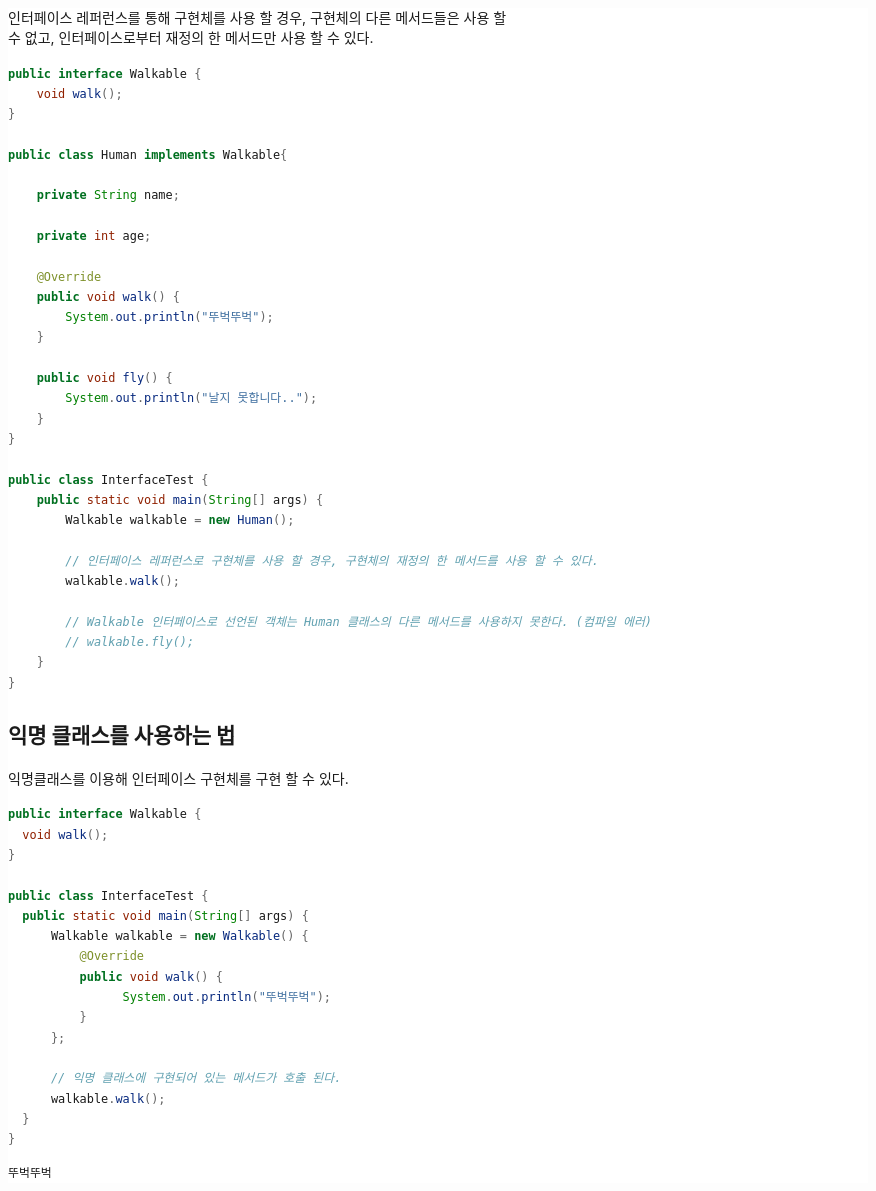 인터페이스 레퍼런스를 통해 구현체를 사용 할 경우, 구현체의 다른 메서드들은 사용 할   
수 없고, 인터페이스로부터 재정의 한 메서드만 사용 할 수 있다.

```java
public interface Walkable {
    void walk();
}

public class Human implements Walkable{

    private String name;

    private int age;

    @Override
    public void walk() {
        System.out.println("뚜벅뚜벅");
    }

    public void fly() {
        System.out.println("날지 못합니다..");
    }
}

public class InterfaceTest {
    public static void main(String[] args) {
        Walkable walkable = new Human();

        // 인터페이스 레퍼런스로 구현체를 사용 할 경우, 구현체의 재정의 한 메서드를 사용 할 수 있다.
        walkable.walk();

        // Walkable 인터페이스로 선언된 객체는 Human 클래스의 다른 메서드를 사용하지 못한다. (컴파일 에러)
        // walkable.fly();
    }
}
```

## 익명 클래스를 사용하는 법

익명클래스를 이용해 인터페이스 구현체를 구현 할 수 있다.

```java
public interface Walkable {
  void walk();
}

public class InterfaceTest {
  public static void main(String[] args) {
      Walkable walkable = new Walkable() {
          @Override
          public void walk() {
                System.out.println("뚜벅뚜벅");
          }
      };
      
      // 익명 클래스에 구현되어 있는 메서드가 호출 된다.
      walkable.walk();
  }
}
```
```
뚜벅뚜벅
```
